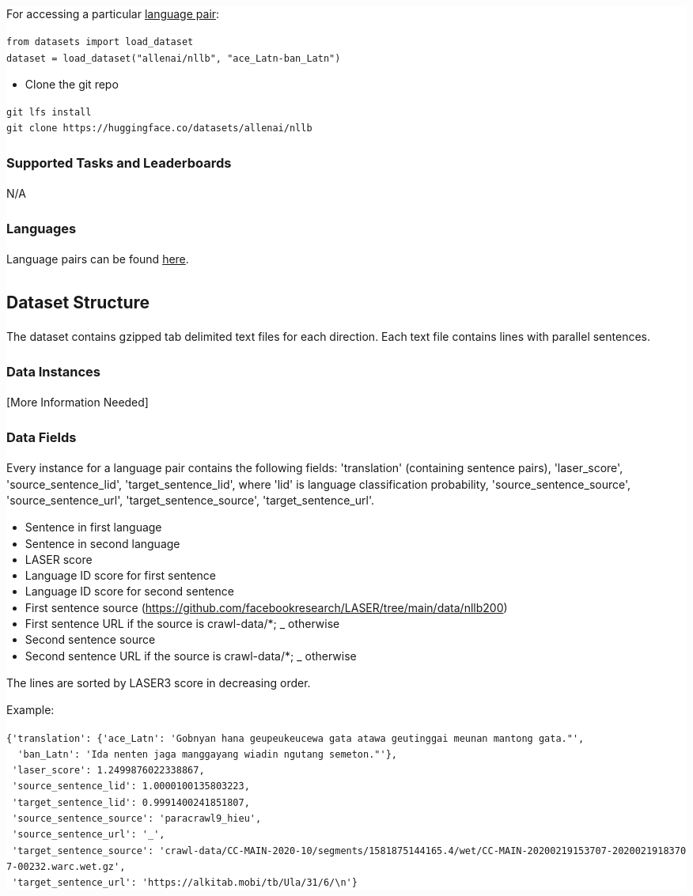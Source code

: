 For accessing a particular [language pair]((https://huggingface.co/datasets/allenai/nllb/blob/main/nllb_lang_pairs.py)):
```
from datasets import load_dataset
dataset = load_dataset("allenai/nllb", "ace_Latn-ban_Latn")
```

* Clone the git repo
```
git lfs install
git clone https://huggingface.co/datasets/allenai/nllb
```

### Supported Tasks and Leaderboards

N/A

### Languages

Language pairs can be found [here](https://huggingface.co/datasets/allenai/nllb/blob/main/nllb_lang_pairs.py).

## Dataset Structure

The dataset contains gzipped tab delimited text files for each direction.  Each text file contains lines with parallel sentences.


### Data Instances

[More Information Needed]

### Data Fields

Every instance for a language pair contains the following fields: 'translation' (containing sentence pairs), 'laser_score', 'source_sentence_lid', 'target_sentence_lid', where 'lid' is language classification probability, 'source_sentence_source', 'source_sentence_url', 'target_sentence_source', 'target_sentence_url'.

* Sentence in first language
* Sentence in second language
* LASER score
* Language ID score for first sentence
* Language ID score for second sentence
* First sentence source (https://github.com/facebookresearch/LASER/tree/main/data/nllb200) 
* First sentence URL if the source is crawl-data/\*; _ otherwise
* Second sentence source
* Second sentence URL if the source is crawl-data/\*; _ otherwise

The lines are sorted by LASER3 score in decreasing order.

Example:
```
{'translation': {'ace_Latn': 'Gobnyan hana geupeukeucewa gata atawa geutinggai meunan mantong gata."',
  'ban_Latn': 'Ida nenten jaga manggayang wiadin ngutang semeton."'},
 'laser_score': 1.2499876022338867,
 'source_sentence_lid': 1.0000100135803223,
 'target_sentence_lid': 0.9991400241851807,
 'source_sentence_source': 'paracrawl9_hieu',
 'source_sentence_url': '_',
 'target_sentence_source': 'crawl-data/CC-MAIN-2020-10/segments/1581875144165.4/wet/CC-MAIN-20200219153707-20200219183707-00232.warc.wet.gz',
 'target_sentence_url': 'https://alkitab.mobi/tb/Ula/31/6/\n'}
```
